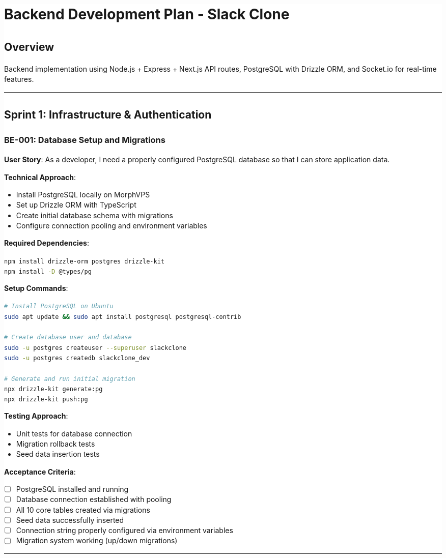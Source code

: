 # Backend Development Plan - Slack Clone

## Overview
Backend implementation using Node.js + Express + Next.js API routes, PostgreSQL with Drizzle ORM, and Socket.io for real-time features.

---

## Sprint 1: Infrastructure & Authentication

### BE-001: Database Setup and Migrations
**User Story**: As a developer, I need a properly configured PostgreSQL database so that I can store application data.

**Technical Approach**:
- Install PostgreSQL locally on MorphVPS
- Set up Drizzle ORM with TypeScript
- Create initial database schema with migrations
- Configure connection pooling and environment variables

**Required Dependencies**:
```bash
npm install drizzle-orm postgres drizzle-kit
npm install -D @types/pg
```

**Setup Commands**:
```bash
# Install PostgreSQL on Ubuntu
sudo apt update && sudo apt install postgresql postgresql-contrib

# Create database user and database
sudo -u postgres createuser --superuser slackclone
sudo -u postgres createdb slackclone_dev

# Generate and run initial migration
npx drizzle-kit generate:pg
npx drizzle-kit push:pg
```

**Testing Approach**:
- Unit tests for database connection
- Migration rollback tests
- Seed data insertion tests

**Acceptance Criteria**:
- [ ] PostgreSQL installed and running
- [ ] Database connection established with pooling
- [ ] All 10 core tables created via migrations
- [ ] Seed data successfully inserted
- [ ] Connection string properly configured via environment variables
- [ ] Migration system working (up/down migrations)

---